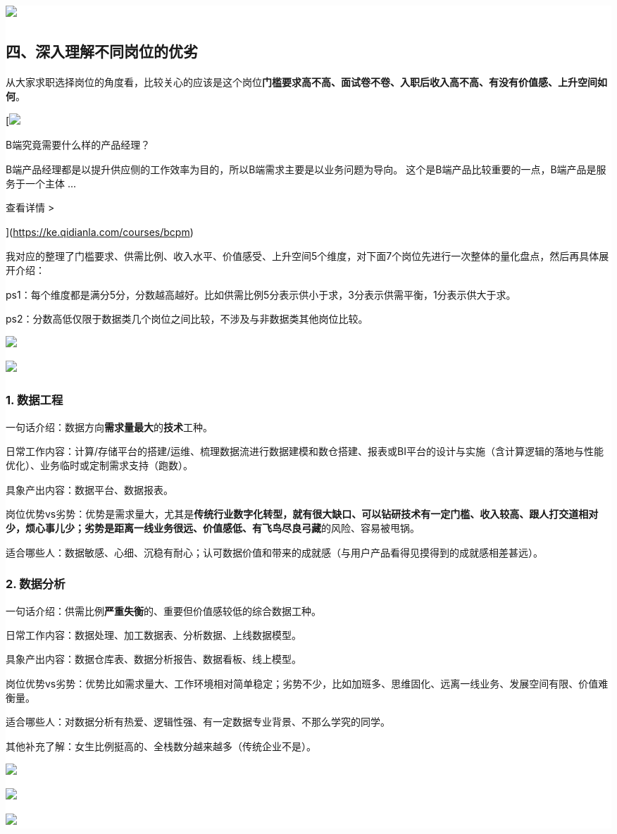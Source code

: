 ![](https://image.woshipm.com/wp-files/2023/12/Hx4dsj9RHJ44pYW5M0bj.jpeg)

## 四、深入理解不同岗位的优劣

从大家求职选择岗位的角度看，比较关心的应该是这个岗位**门槛要求高不高、面试卷不卷、入职后收入高不高、有没有价值感、上升空间如何**。

[![](https://image.woshipm.com/2023/08/02/f7cafd68-30e3-11ee-9da3-00163e0b5ff3.png)

B端究竟需要什么样的产品经理？

B端产品经理都是以提升供应侧的工作效率为目的，所以B端需求主要是以业务问题为导向。 这个是B端产品比较重要的一点，B端产品是服务于一个主体 ...

查看详情 >

](https://ke.qidianla.com/courses/bcpm)

我对应的整理了门槛要求、供需比例、收入水平、价值感受、上升空间5个维度，对下面7个岗位先进行一次整体的量化盘点，然后再具体展开介绍：

ps1：每个维度都是满分5分，分数越高越好。比如供需比例5分表示供小于求，3分表示供需平衡，1分表示供大于求。

ps2：分数高低仅限于数据类几个岗位之间比较，不涉及与非数据类其他岗位比较。

![](https://image.woshipm.com/wp-files/2023/12/KjKNIA1TTeQ32oSrQ4bI.jpeg)

![](https://image.woshipm.com/wp-files/2023/12/BypzPXZeOCapVq0UvMpK.jpeg)

### 1\. 数据工程

一句话介绍：数据方向**需求量最大**的**技术**工种。

日常工作内容：计算/存储平台的搭建/运维、梳理数据流进行数据建模和数仓搭建、报表或BI平台的设计与实施（含计算逻辑的落地与性能优化）、业务临时或定制需求支持（跑数）。

具象产出内容：数据平台、数据报表。

岗位优势vs劣势：优势是需求量大，尤其是**传统行业数字化转型，**就有很大缺口、可以钻研技术有一定门槛、收入较高、跟人打交道相对少，烦心事儿少；劣势是距离一线业务很远、价值感低、有**飞鸟尽良弓藏**的风险、容易被甩锅。

适合哪些人：数据敏感、心细、沉稳有耐心；认可数据价值和带来的成就感（与用户产品看得见摸得到的成就感相差甚远）。

### 2\. 数据分析

一句话介绍：供需比例**严重失衡**的、重要但价值感较低的综合数据工种。

日常工作内容：数据处理、加工数据表、分析数据、上线数据模型。

具象产出内容：数据仓库表、数据分析报告、数据看板、线上模型。

岗位优势vs劣势：优势比如需求量大、工作环境相对简单稳定；劣势不少，比如加班多、思维固化、远离一线业务、发展空间有限、价值难衡量。

适合哪些人：对数据分析有热爱、逻辑性强、有一定数据专业背景、不那么学究的同学。

其他补充了解：女生比例挺高的、全栈数分越来越多（传统企业不是）。

![](https://image.woshipm.com/wp-files/2023/12/4ZbyB8lOP2MVypwgOZbo.jpeg)

![](https://image.woshipm.com/wp-files/2023/12/zLfLqZyf2uH9hkBOCHxI.jpeg)

![](https://image.woshipm.com/wp-files/2023/12/hEtzlKnFAmEkDh9f4FvZ.jpeg)
